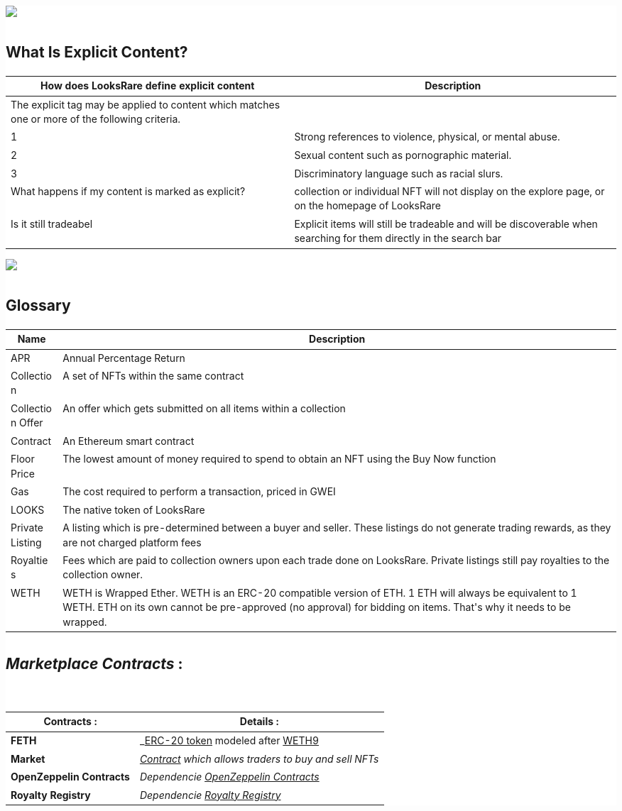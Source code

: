 <img src="https://i.imgur.com/DPCmSOM.png" width="500" >


## What Is Explicit Content?

|How does LooksRare define explicit content |      Description      |
|-------------------------------------------|-----------------------|
|The explicit tag may be applied to content which matches one or more of the following criteria.|
|1|Strong references to violence, physical, or mental abuse.|
|2|Sexual content such as pornographic material.|
|3|Discriminatory language such as racial slurs.|
|What happens if my content is marked as explicit?|collection or individual NFT will not display on the explore page, or on the homepage of LooksRare|
|Is it still tradeabel|Explicit items will still be tradeable and will be discoverable when searching for them directly in the search bar|
<img src="https://i.imgur.com/x2a1fm7.png" width="750" >



## Glossary
|Name            |      Description      |
|----------------|-----------------------|
|APR|Annual Percentage Return|
|Collection|A set of NFTs within the same contract|
|Collection Offer|An offer which gets submitted on all items within a collection|
|Contract|An Ethereum smart contract|
|Floor Price|The lowest amount of money required to spend to obtain an NFT using the Buy Now function|
|Gas|The cost required to perform a transaction, priced in GWEI|
|LOOKS|The native token of LooksRare|
|Private Listing|A listing which is pre-determined between a buyer and seller. These listings do not generate trading rewards, as they are not charged platform fees|
|Royalties|Fees which are paid to collection owners upon each trade done on LooksRare. Private listings still pay royalties to the collection owner.|
|WETH|WETH is Wrapped Ether. WETH is an ERC-20 compatible version of ETH. 1 ETH will always be equivalent to 1 WETH. ETH on its own cannot be pre-approved (no approval) for bidding on items. That's why it needs to be wrapped.|


## _Marketplace Contracts_ :

<br>

| Contracts :             |         Details :          |
| ----------------------    | ------------------------ |
| **FETH**                  | _[ERC-20 token](https://eips.ethereum.org/EIPS/eip-20) modeled after [WETH9](https://etherscan.io/address/0xc02aaa39b223fe8d0a0e5c4f27ead9083c756cc2#code) |
| **Market**                | _[Contract](/docs/FNDNFTMarket.md) which allows traders to buy and sell NFTs_ |
| **OpenZeppelin Contracts**| _Dependencie [OpenZeppelin Contracts](https://openzeppelin.com/contracts/)_ |
| **Royalty Registry**      | _Dependencie [Royalty Registry](https://royaltyregistry.xyz/)_ |
